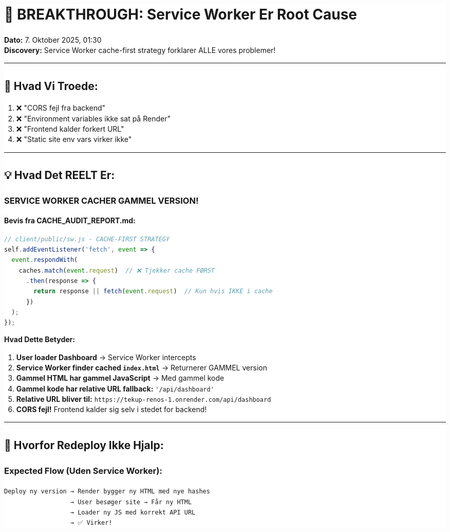 # 🚨 BREAKTHROUGH: Service Worker Er Root Cause

**Dato:** 7. Oktober 2025, 01:30  
**Discovery:** Service Worker cache-first strategy forklarer ALLE vores problemer!

---

## 🎯 **Hvad Vi Troede:**

1. ❌ "CORS fejl fra backend"
2. ❌ "Environment variables ikke sat på Render"
3. ❌ "Frontend kalder forkert URL"
4. ❌ "Static site env vars virker ikke"

---

## 💡 **Hvad Det REELT Er:**

### **SERVICE WORKER CACHER GAMMEL VERSION!**

**Bevis fra CACHE_AUDIT_REPORT.md:**

```javascript
// client/public/sw.js - CACHE-FIRST STRATEGY
self.addEventListener('fetch', event => {
  event.respondWith(
    caches.match(event.request)  // ❌ Tjekker cache FØRST
      .then(response => {
        return response || fetch(event.request)  // Kun hvis IKKE i cache
      })
  );
});
```

**Hvad Dette Betyder:**

1. **User loader Dashboard** → Service Worker intercepts
2. **Service Worker finder cached `index.html`** → Returnerer GAMMEL version
3. **Gammel HTML har gammel JavaScript** → Med gammel kode
4. **Gammel kode har relative URL fallback:** `'/api/dashboard'`
5. **Relative URL bliver til:** `https://tekup-renos-1.onrender.com/api/dashboard`
6. **CORS fejl!** Frontend kalder sig selv i stedet for backend!

---

## 🔄 **Hvorfor Redeploy Ikke Hjalp:**

### **Expected Flow (Uden Service Worker):**
```
Deploy ny version → Render bygger ny HTML med nye hashes
                  → User besøger site → Får ny HTML
                  → Loader ny JS med korrekt API URL
                  → ✅ Virker!
```
